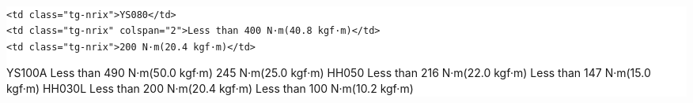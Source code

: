     <td class="tg-nrix">YS080</td>
    <td class="tg-nrix" colspan="2">Less than 400 N·m(40.8 kgf·m)</td>
    <td class="tg-nrix">200 N·m(20.4 kgf·m)</td>
  </tr>
  <tr>
    <td class="tg-nrix">YS100A</td>
    <td class="tg-nrix" colspan="2">Less than 490 N·m(50.0 kgf·m)</td>
    <td class="tg-nrix">245 N·m(25.0 kgf·m)</td>
  </tr>
    <tr>
    <td class="tg-nrix">HH050</td>
    <td class="tg-nrix" colspan="2">Less than 216 N·m(22.0 kgf·m)</td>
    <td class="tg-nrix">Less than 147 N·m(15.0 kgf·m)</td>
  </tr>
    <tr>
    <td class="tg-nrix">HH030L</td>
    <td class="tg-nrix" colspan="2">Less than 200 N·m(20.4 kgf·m)</td>
    <td class="tg-nrix">Less than 100 N·m(10.2 kgf·m)</td>
  </tr>
    <tr>
